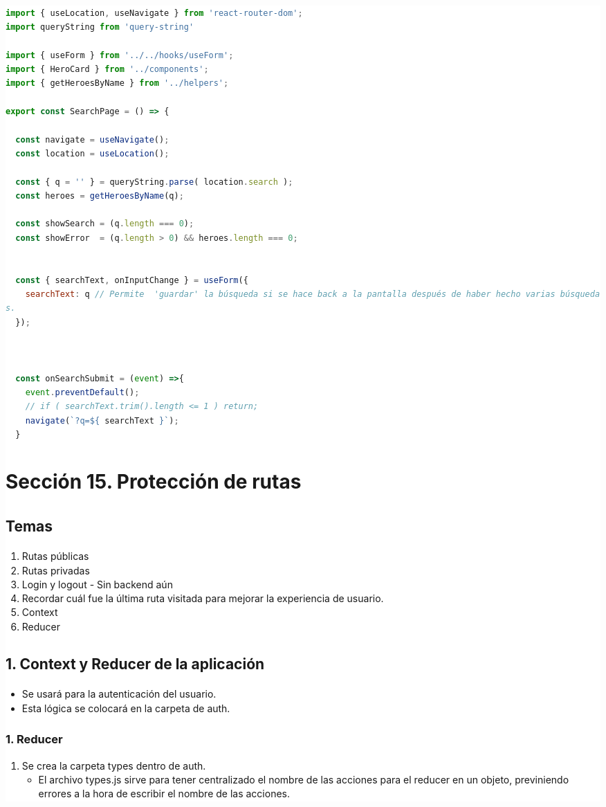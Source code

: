 ``` js
import { useLocation, useNavigate } from 'react-router-dom';
import queryString from 'query-string'

import { useForm } from '../../hooks/useForm';
import { HeroCard } from '../components';
import { getHeroesByName } from '../helpers';

export const SearchPage = () => {

  const navigate = useNavigate();
  const location = useLocation();

  const { q = '' } = queryString.parse( location.search );
  const heroes = getHeroesByName(q);

  const showSearch = (q.length === 0);
  const showError  = (q.length > 0) && heroes.length === 0;


  const { searchText, onInputChange } = useForm({
    searchText: q // Permite  'guardar' la búsqueda si se hace back a la pantalla después de haber hecho varias búsquedas.
  });



  const onSearchSubmit = (event) =>{
    event.preventDefault();
    // if ( searchText.trim().length <= 1 ) return;
    navigate(`?q=${ searchText }`);
  }
```

# Sección 15. Protección de rutas
## Temas
1. Rutas públicas
2. Rutas privadas
3. Login y logout - Sin backend aún
4. Recordar cuál fue la última ruta visitada para mejorar la experiencia de usuario.
5. Context
6. Reducer

## 1. Context y Reducer de la aplicación
- Se usará para la autenticación del usuario.
- Esta lógica se colocará en la carpeta de auth.
### 1. Reducer
1. Se crea la carpeta types dentro de auth.
    - El archivo types.js sirve para tener centralizado el nombre de las acciones para el reducer en un objeto, previniendo errores a la hora de escribir el nombre de las acciones.

